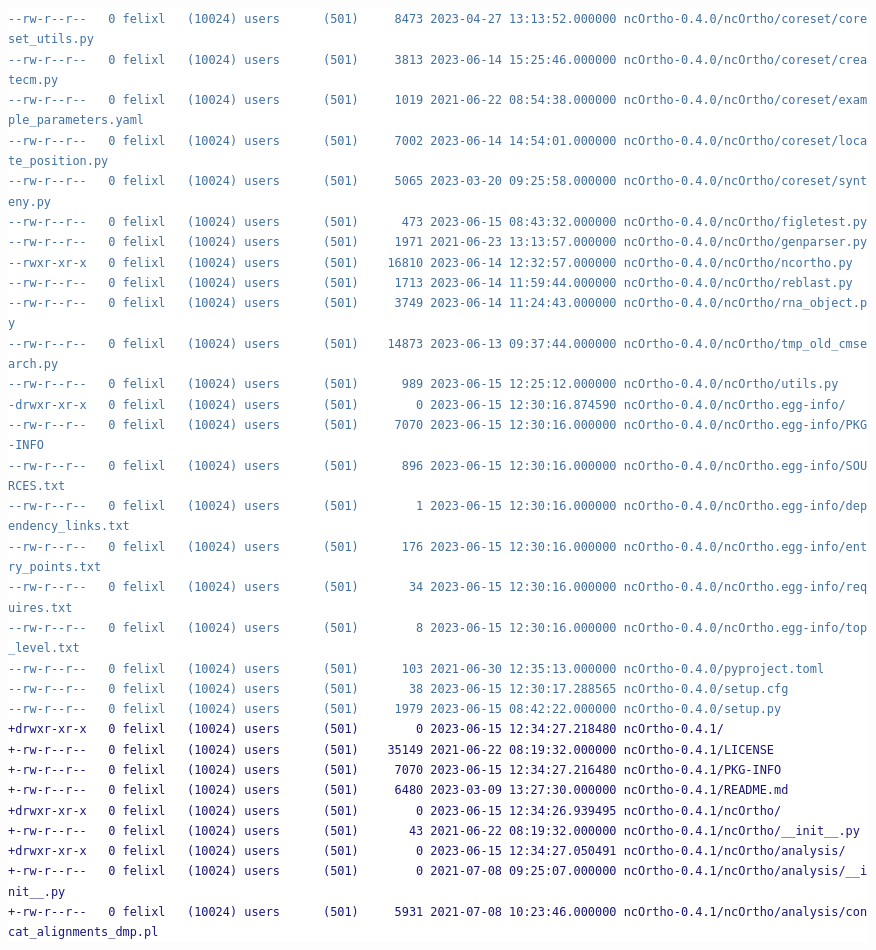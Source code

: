 ```diff
--rw-r--r--   0 felixl   (10024) users      (501)     8473 2023-04-27 13:13:52.000000 ncOrtho-0.4.0/ncOrtho/coreset/coreset_utils.py
--rw-r--r--   0 felixl   (10024) users      (501)     3813 2023-06-14 15:25:46.000000 ncOrtho-0.4.0/ncOrtho/coreset/createcm.py
--rw-r--r--   0 felixl   (10024) users      (501)     1019 2021-06-22 08:54:38.000000 ncOrtho-0.4.0/ncOrtho/coreset/example_parameters.yaml
--rw-r--r--   0 felixl   (10024) users      (501)     7002 2023-06-14 14:54:01.000000 ncOrtho-0.4.0/ncOrtho/coreset/locate_position.py
--rw-r--r--   0 felixl   (10024) users      (501)     5065 2023-03-20 09:25:58.000000 ncOrtho-0.4.0/ncOrtho/coreset/synteny.py
--rw-r--r--   0 felixl   (10024) users      (501)      473 2023-06-15 08:43:32.000000 ncOrtho-0.4.0/ncOrtho/figletest.py
--rw-r--r--   0 felixl   (10024) users      (501)     1971 2021-06-23 13:13:57.000000 ncOrtho-0.4.0/ncOrtho/genparser.py
--rwxr-xr-x   0 felixl   (10024) users      (501)    16810 2023-06-14 12:32:57.000000 ncOrtho-0.4.0/ncOrtho/ncortho.py
--rw-r--r--   0 felixl   (10024) users      (501)     1713 2023-06-14 11:59:44.000000 ncOrtho-0.4.0/ncOrtho/reblast.py
--rw-r--r--   0 felixl   (10024) users      (501)     3749 2023-06-14 11:24:43.000000 ncOrtho-0.4.0/ncOrtho/rna_object.py
--rw-r--r--   0 felixl   (10024) users      (501)    14873 2023-06-13 09:37:44.000000 ncOrtho-0.4.0/ncOrtho/tmp_old_cmsearch.py
--rw-r--r--   0 felixl   (10024) users      (501)      989 2023-06-15 12:25:12.000000 ncOrtho-0.4.0/ncOrtho/utils.py
-drwxr-xr-x   0 felixl   (10024) users      (501)        0 2023-06-15 12:30:16.874590 ncOrtho-0.4.0/ncOrtho.egg-info/
--rw-r--r--   0 felixl   (10024) users      (501)     7070 2023-06-15 12:30:16.000000 ncOrtho-0.4.0/ncOrtho.egg-info/PKG-INFO
--rw-r--r--   0 felixl   (10024) users      (501)      896 2023-06-15 12:30:16.000000 ncOrtho-0.4.0/ncOrtho.egg-info/SOURCES.txt
--rw-r--r--   0 felixl   (10024) users      (501)        1 2023-06-15 12:30:16.000000 ncOrtho-0.4.0/ncOrtho.egg-info/dependency_links.txt
--rw-r--r--   0 felixl   (10024) users      (501)      176 2023-06-15 12:30:16.000000 ncOrtho-0.4.0/ncOrtho.egg-info/entry_points.txt
--rw-r--r--   0 felixl   (10024) users      (501)       34 2023-06-15 12:30:16.000000 ncOrtho-0.4.0/ncOrtho.egg-info/requires.txt
--rw-r--r--   0 felixl   (10024) users      (501)        8 2023-06-15 12:30:16.000000 ncOrtho-0.4.0/ncOrtho.egg-info/top_level.txt
--rw-r--r--   0 felixl   (10024) users      (501)      103 2021-06-30 12:35:13.000000 ncOrtho-0.4.0/pyproject.toml
--rw-r--r--   0 felixl   (10024) users      (501)       38 2023-06-15 12:30:17.288565 ncOrtho-0.4.0/setup.cfg
--rw-r--r--   0 felixl   (10024) users      (501)     1979 2023-06-15 08:42:22.000000 ncOrtho-0.4.0/setup.py
+drwxr-xr-x   0 felixl   (10024) users      (501)        0 2023-06-15 12:34:27.218480 ncOrtho-0.4.1/
+-rw-r--r--   0 felixl   (10024) users      (501)    35149 2021-06-22 08:19:32.000000 ncOrtho-0.4.1/LICENSE
+-rw-r--r--   0 felixl   (10024) users      (501)     7070 2023-06-15 12:34:27.216480 ncOrtho-0.4.1/PKG-INFO
+-rw-r--r--   0 felixl   (10024) users      (501)     6480 2023-03-09 13:27:30.000000 ncOrtho-0.4.1/README.md
+drwxr-xr-x   0 felixl   (10024) users      (501)        0 2023-06-15 12:34:26.939495 ncOrtho-0.4.1/ncOrtho/
+-rw-r--r--   0 felixl   (10024) users      (501)       43 2021-06-22 08:19:32.000000 ncOrtho-0.4.1/ncOrtho/__init__.py
+drwxr-xr-x   0 felixl   (10024) users      (501)        0 2023-06-15 12:34:27.050491 ncOrtho-0.4.1/ncOrtho/analysis/
+-rw-r--r--   0 felixl   (10024) users      (501)        0 2021-07-08 09:25:07.000000 ncOrtho-0.4.1/ncOrtho/analysis/__init__.py
+-rw-r--r--   0 felixl   (10024) users      (501)     5931 2021-07-08 10:23:46.000000 ncOrtho-0.4.1/ncOrtho/analysis/concat_alignments_dmp.pl
```